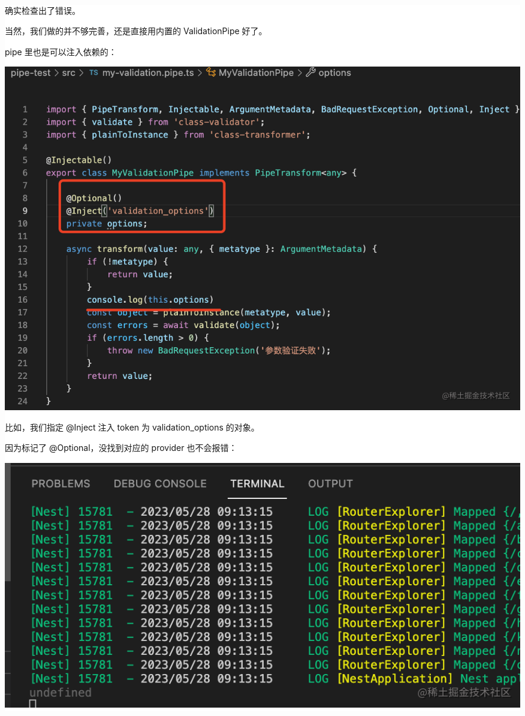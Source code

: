 确实检查出了错误。

当然，我们做的并不够完善，还是直接用内置的 ValidationPipe 好了。

pipe 里也是可以注入依赖的：

![](./image/第20章—如何使用ValidationPipe验证post请求参数-16.png)

比如，我们指定 @Inject 注入 token 为 validation\_options 的对象。

因为标记了 @Optional，没找到对应的 provider 也不会报错：

![](./image/第20章—如何使用ValidationPipe验证post请求参数-17.png)
